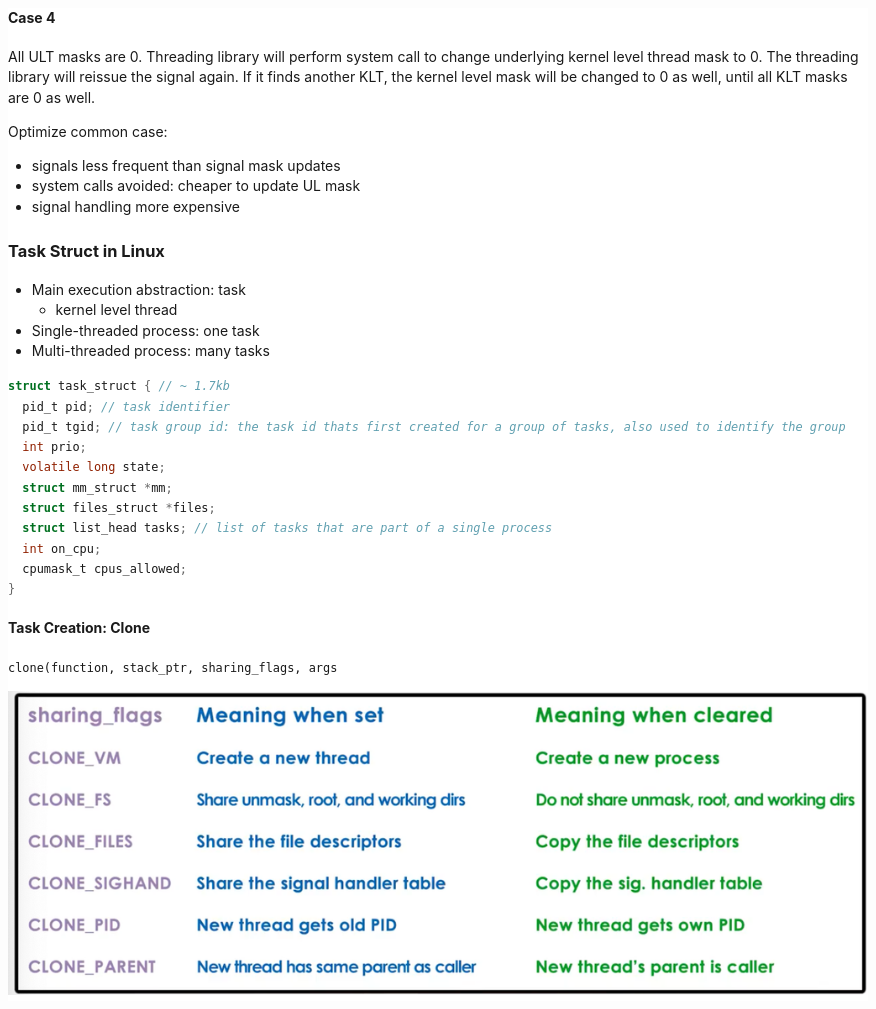 #### Case 4

All ULT masks are 0. Threading library will perform system call to change underlying kernel level thread mask to 0. The threading library will reissue the signal again. If it finds another KLT, the kernel level mask will be changed to 0 as well, until all KLT masks are 0 as well.

Optimize common case:

- signals less frequent than signal mask updates
- system calls avoided: cheaper to update UL mask
- signal handling more expensive

### Task Struct in Linux

- Main execution abstraction: task
  - kernel level thread
- Single-threaded process: one task
- Multi-threaded process: many tasks

```c
struct task_struct { // ~ 1.7kb
  pid_t pid; // task identifier
  pid_t tgid; // task group id: the task id thats first created for a group of tasks, also used to identify the group
  int prio;
  volatile long state;
  struct mm_struct *mm;
  struct files_struct *files;
  struct list_head tasks; // list of tasks that are part of a single process
  int on_cpu;
  cpumask_t cpus_allowed;
}
```

#### Task Creation: Clone

`clone(function, stack_ptr, sharing_flags, args`

![Thread Creation](img/P2L4.33.png)
